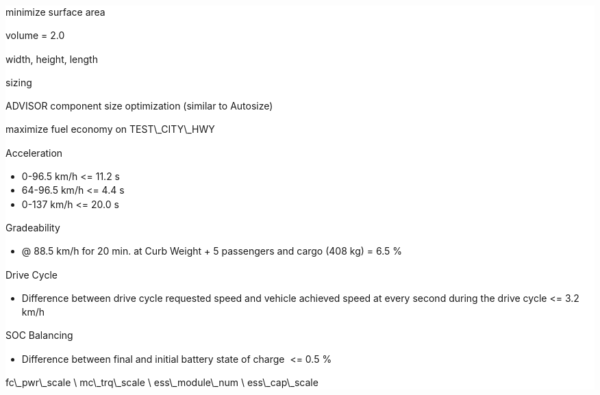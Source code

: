 </td>
<td valign="MIDDLE">
<p>
minimize surface area

</td>
<td valign="MIDDLE">
<p>
volume = 2.0

</td>
<td valign="MIDDLE">
<p>
width, height, length

</td>
</tr>
<tr>
<td valign="MIDDLE">
<p>
sizing

</td>
<td valign="MIDDLE">
<p>
ADVISOR component size optimization (similar to Autosize) 

</td>
<td valign="MIDDLE">
<p>
maximize fuel economy on TEST\_CITY\_HWY

</td>
<td valign="MIDDLE">

Acceleration</b> 

-   0-96.5 km/h \<= 11.2 s
-   64-96.5 km/h \<= 4.4 s
-   0-137 km/h \<= 20.0 s

Gradeability</b>

-   @ 88.5 km/h for 20 min. at Curb Weight + 5 passengers and cargo (408
    kg) = 6.5 %

Drive Cycle</b> 

-   Difference between drive cycle requested speed and vehicle achieved
    speed at every second during the drive cycle \<= 3.2 km/h

SOC Balancing </b>

-   Difference between final and initial battery state of charge  \<=
    0.5 %

</td>
<td valign="MIDDLE">
<p>
fc\_pwr\_scale \
 mc\_trq\_scale \
 ess\_module\_num \
 ess\_cap\_scale
